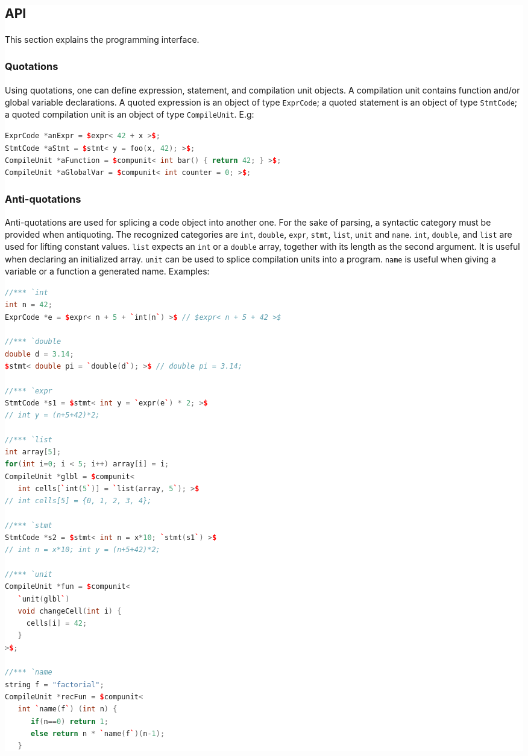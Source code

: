 ## API
This section explains the programming interface.

### Quotations
Using quotations, one can define expression, statement, and compilation unit objects. A compilation unit contains function and/or global variable declarations.
A quoted expression is an object of type `ExprCode`; a quoted statement is an object of type `StmtCode`; a quoted compilation unit is an object of type `CompileUnit`. E.g:

```cpp
ExprCode *anExpr = $expr< 42 + x >$;
StmtCode *aStmt = $stmt< y = foo(x, 42); >$;
CompileUnit *aFunction = $compunit< int bar() { return 42; } >$;
CompileUnit *aGlobalVar = $compunit< int counter = 0; >$;
```

### Anti-quotations
Anti-quotations are used for splicing a code object into another one. For the sake of parsing, a syntactic category must be provided when antiquoting. The recognized categories are `int`, `double`, `expr`, `stmt`, `list`, `unit` and `name`. `int`, `double`, and `list` are used for lifting constant values. `list` expects an `int` or a `double` array, together with its length as the second argument. It is useful when declaring an initialized array. `unit` can be used to splice compilation units into a program. `name` is useful when giving a variable or a function a generated name. Examples:

```cpp
//*** `int 
int n = 42;
ExprCode *e = $expr< n + 5 + `int(n`) >$ // $expr< n + 5 + 42 >$ 
 
//*** `double 
double d = 3.14;
$stmt< double pi = `double(d`); >$ // double pi = 3.14;
 
//*** `expr 
StmtCode *s1 = $stmt< int y = `expr(e`) * 2; >$ 
// int y = (n+5+42)*2;
 
//*** `list 
int array[5];
for(int i=0; i < 5; i++) array[i] = i;
CompileUnit *glbl = $compunit< 
   int cells[`int(5`)] = `list(array, 5`); >$ 
// int cells[5] = {0, 1, 2, 3, 4};
 
//*** `stmt 
StmtCode *s2 = $stmt< int n = x*10; `stmt(s1`) >$
// int n = x*10; int y = (n+5+42)*2;
 
//*** `unit
CompileUnit *fun = $compunit<
   `unit(glbl`)     
   void changeCell(int i) {
     cells[i] = 42;
   }
>$;
 
//*** `name 
string f = "factorial";
CompileUnit *recFun = $compunit<
   int `name(f`) (int n) {
      if(n==0) return 1;
      else return n * `name(f`)(n-1);
   }
```